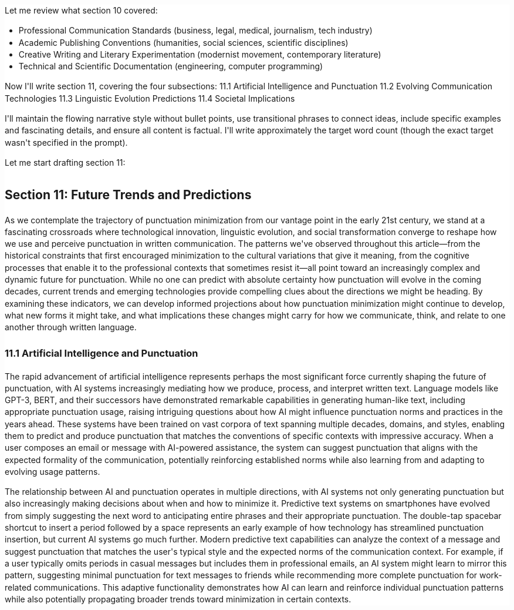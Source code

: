 Let me review what section 10 covered:
- Professional Communication Standards (business, legal, medical, journalism, tech industry)
- Academic Publishing Conventions (humanities, social sciences, scientific disciplines)
- Creative Writing and Literary Experimentation (modernist movement, contemporary literature)
- Technical and Scientific Documentation (engineering, computer programming)

Now I'll write section 11, covering the four subsections:
11.1 Artificial Intelligence and Punctuation
11.2 Evolving Communication Technologies
11.3 Linguistic Evolution Predictions
11.4 Societal Implications

I'll maintain the flowing narrative style without bullet points, use transitional phrases to connect ideas, include specific examples and fascinating details, and ensure all content is factual. I'll write approximately the target word count (though the exact target wasn't specified in the prompt).

Let me start drafting section 11:

## Section 11: Future Trends and Predictions

As we contemplate the trajectory of punctuation minimization from our vantage point in the early 21st century, we stand at a fascinating crossroads where technological innovation, linguistic evolution, and social transformation converge to reshape how we use and perceive punctuation in written communication. The patterns we've observed throughout this article—from the historical constraints that first encouraged minimization to the cultural variations that give it meaning, from the cognitive processes that enable it to the professional contexts that sometimes resist it—all point toward an increasingly complex and dynamic future for punctuation. While no one can predict with absolute certainty how punctuation will evolve in the coming decades, current trends and emerging technologies provide compelling clues about the directions we might be heading. By examining these indicators, we can develop informed projections about how punctuation minimization might continue to develop, what new forms it might take, and what implications these changes might carry for how we communicate, think, and relate to one another through written language.

### 11.1 Artificial Intelligence and Punctuation

The rapid advancement of artificial intelligence represents perhaps the most significant force currently shaping the future of punctuation, with AI systems increasingly mediating how we produce, process, and interpret written text. Language models like GPT-3, BERT, and their successors have demonstrated remarkable capabilities in generating human-like text, including appropriate punctuation usage, raising intriguing questions about how AI might influence punctuation norms and practices in the years ahead. These systems have been trained on vast corpora of text spanning multiple decades, domains, and styles, enabling them to predict and produce punctuation that matches the conventions of specific contexts with impressive accuracy. When a user composes an email or message with AI-powered assistance, the system can suggest punctuation that aligns with the expected formality of the communication, potentially reinforcing established norms while also learning from and adapting to evolving usage patterns.

The relationship between AI and punctuation operates in multiple directions, with AI systems not only generating punctuation but also increasingly making decisions about when and how to minimize it. Predictive text systems on smartphones have evolved from simply suggesting the next word to anticipating entire phrases and their appropriate punctuation. The double-tap spacebar shortcut to insert a period followed by a space represents an early example of how technology has streamlined punctuation insertion, but current AI systems go much further. Modern predictive text capabilities can analyze the context of a message and suggest punctuation that matches the user's typical style and the expected norms of the communication context. For example, if a user typically omits periods in casual messages but includes them in professional emails, an AI system might learn to mirror this pattern, suggesting minimal punctuation for text messages to friends while recommending more complete punctuation for work-related communications. This adaptive functionality demonstrates how AI can learn and reinforce individual punctuation patterns while also potentially propagating broader trends toward minimization in certain contexts.
